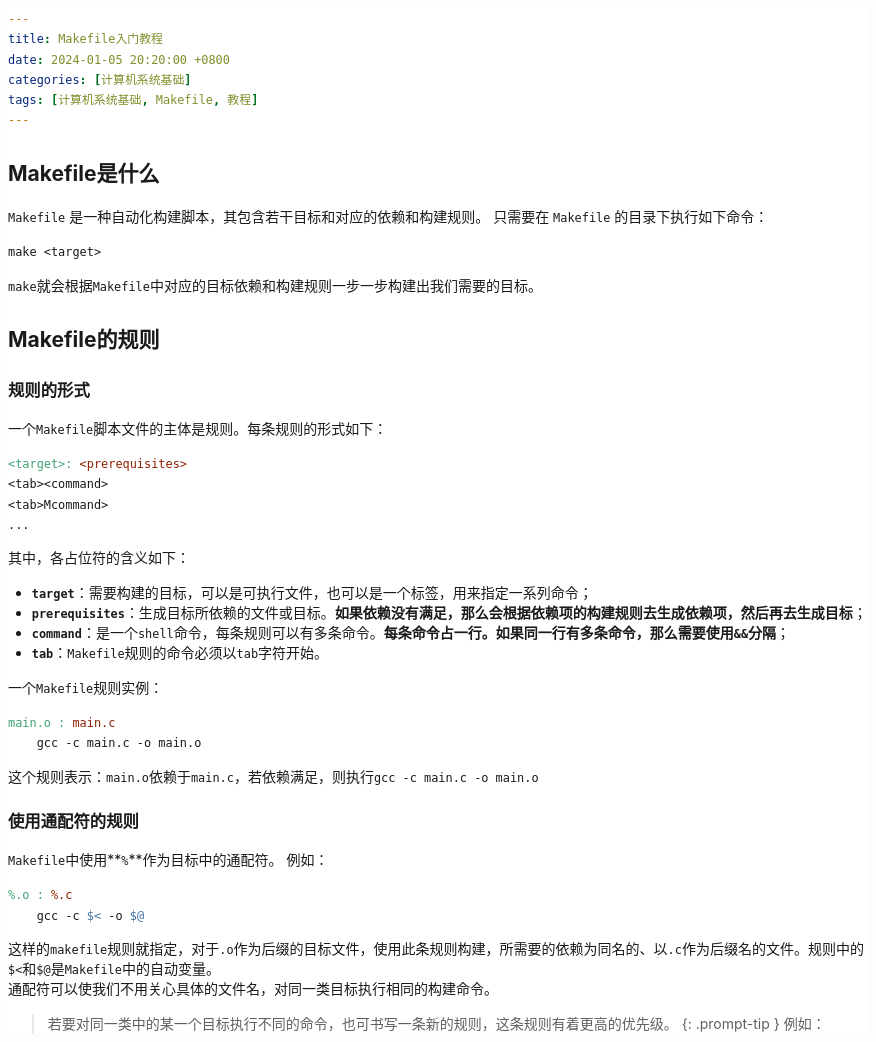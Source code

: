 ```yaml
---
title: Makefile入门教程
date: 2024-01-05 20:20:00 +0800
categories: [计算机系统基础]
tags: [计算机系统基础, Makefile, 教程]
---
```


## Makefile是什么

`Makefile` 是一种自动化构建脚本，其包含若干目标和对应的依赖和构建规则。 只需要在 `Makefile` 的目录下执行如下命令：
```shell
make <target>
```
`make`就会根据`Makefile`中对应的目标依赖和构建规则一步一步构建出我们需要的目标。

## Makefile的规则
### 规则的形式
一个`Makefile`脚本文件的主体是规则。每条规则的形式如下：
```makefile
<target>: <prerequisites>
<tab><command>
<tab>Mcommand>
...
```
其中，各占位符的含义如下：
* **`target`**：需要构建的目标，可以是可执行文件，也可以是一个标签，用来指定一系列命令；
* **`prerequisites`**：生成目标所依赖的文件或目标。**如果依赖没有满足，那么会根据依赖项的构建规则去生成依赖项，然后再去生成目标**；
* **`command`**：是一个`shell`命令，每条规则可以有多条命令。**每条命令占一行。如果同一行有多条命令，那么需要使用`&&`分隔**；
* **`tab`**：`Makefile`规则的命令必须以`tab`字符开始。

一个`Makefile`规则实例：
```makefile
main.o : main.c
	gcc -c main.c -o main.o
```
这个规则表示：`main.o`依赖于`main.c`，若依赖满足，则执行`gcc -c main.c -o main.o`

### 使用通配符的规则
`Makefile`中使用**`%`**作为目标中的通配符。
例如：
```makefile
%.o : %.c
	gcc -c $< -o $@
```
这样的`makefile`规则就指定，对于`.o`作为后缀的目标文件，使用此条规则构建，所需要的依赖为同名的、以`.c`作为后缀名的文件。规则中的`$<`和`$@`是`Makefile`中的自动变量。  
通配符可以使我们不用关心具体的文件名，对同一类目标执行相同的构建命令。   

> 若要对同一类中的某一个目标执行不同的命令，也可书写一条新的规则，这条规则有着更高的优先级。
{: .prompt-tip }
例如：
